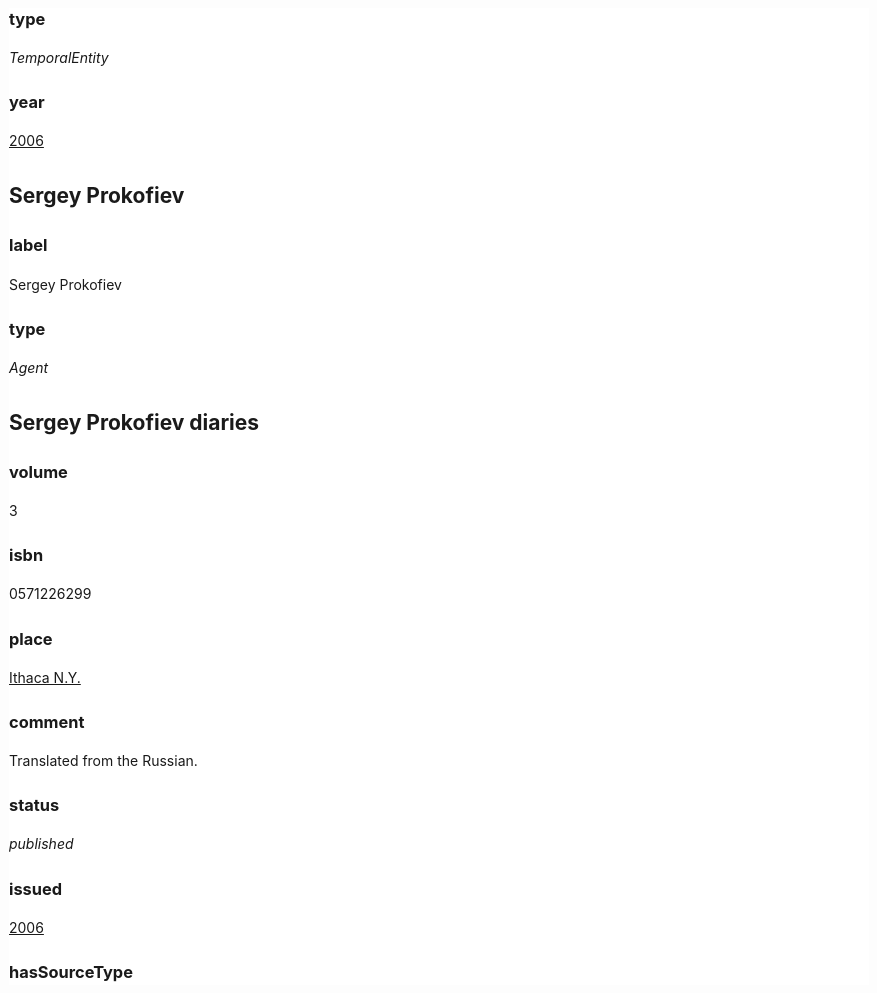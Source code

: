 ### type


*TemporalEntity*

### year


[2006](#2006)

## Sergey Prokofiev

### label


Sergey Prokofiev

### type


*Agent*

## Sergey Prokofiev diaries

### volume


3

### isbn


0571226299

### place


[Ithaca N.Y.](#Ithaca-N.Y.)

### comment


Translated from the Russian.

### status


*published*

### issued


[2006](#2006)

### hasSourceType
